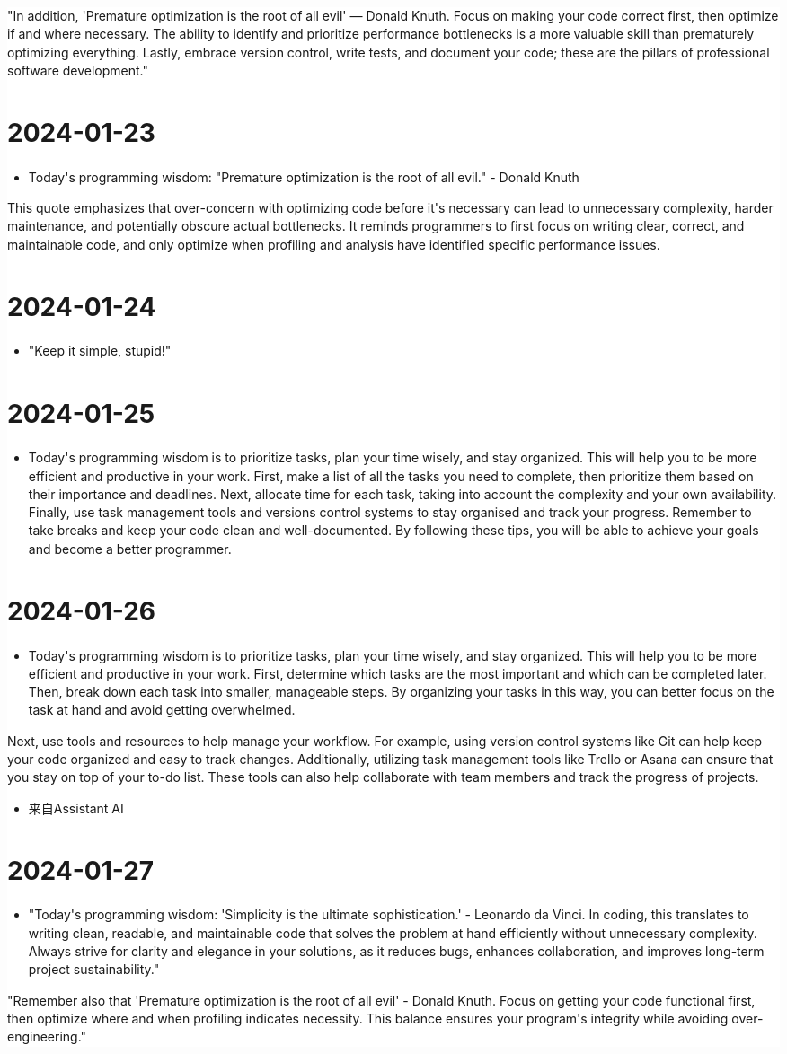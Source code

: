"In addition, 'Premature optimization is the root of all evil' — Donald Knuth. Focus on making your code correct first, then optimize if and where necessary. The ability to identify and prioritize performance bottlenecks is a more valuable skill than prematurely optimizing everything. Lastly, embrace version control, write tests, and document your code; these are the pillars of professional software development."

# 2024-01-23
- Today's programming wisdom: "Premature optimization is the root of all evil." - Donald Knuth

This quote emphasizes that over-concern with optimizing code before it's necessary can lead to unnecessary complexity, harder maintenance, and potentially obscure actual bottlenecks. It reminds programmers to first focus on writing clear, correct, and maintainable code, and only optimize when profiling and analysis have identified specific performance issues.

# 2024-01-24
- "Keep it simple, stupid!"

# 2024-01-25
- Today's programming wisdom is to prioritize tasks, plan your time wisely, and stay organized. This will help you to be more efficient and productive in your work. First, make a list of all the tasks you need to complete, then prioritize them based on their importance and deadlines. Next, allocate time for each task, taking into account the complexity and your own availability. Finally, use task management tools and versions control systems to stay organised and track your progress. Remember to take breaks and keep your code clean and well-documented. By following these tips, you will be able to achieve your goals and become a better programmer.

# 2024-01-26
- Today's programming wisdom is to prioritize tasks, plan your time wisely, and stay organized. This will help you to be more efficient and productive in your work. First, determine which tasks are the most important and which can be completed later. Then, break down each task into smaller, manageable steps. By organizing your tasks in this way, you can better focus on the task at hand and avoid getting overwhelmed.

Next, use tools and resources to help manage your workflow. For example, using version control systems like Git can help keep your code organized and easy to track changes. Additionally, utilizing task management tools like Trello or Asana can ensure that you stay on top of your to-do list. These tools can also help collaborate with team members and track the progress of projects. 
 - 来自Assistant AI

# 2024-01-27
- "Today's programming wisdom: 'Simplicity is the ultimate sophistication.' - Leonardo da Vinci. In coding, this translates to writing clean, readable, and maintainable code that solves the problem at hand efficiently without unnecessary complexity. Always strive for clarity and elegance in your solutions, as it reduces bugs, enhances collaboration, and improves long-term project sustainability." 

"Remember also that 'Premature optimization is the root of all evil' - Donald Knuth. Focus on getting your code functional first, then optimize where and when profiling indicates necessity. This balance ensures your program's integrity while avoiding over-engineering."
